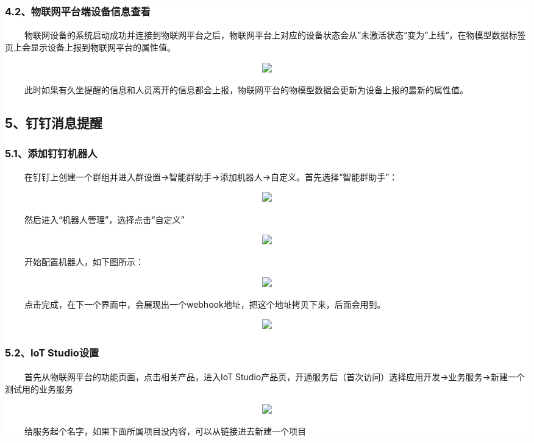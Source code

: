 ### 4.2、物联网平台端设备信息查看

&emsp;&emsp;
物联网设备的系统启动成功并连接到物联网平台之后，物联网平台上对应的设备状态会从”未激活状态“变为”上线“，在物模型数据标签页上会显示设备上报到物联网平台的属性值。

<div align="center">
<img src=./../../../images/1_sr_温湿度监控设备状态及属性.png width=100%/>
</div>

&emsp;&emsp;
此时如果有久坐提醒的信息和人员离开的信息都会上报，物联网平台的物模型数据会更新为设备上报的最新的属性值。

## 5、钉钉消息提醒

### 5.1、添加钉钉机器人

&emsp;&emsp;
在钉钉上创建一个群组并进入群设置->智能群助手->添加机器人->自定义。首先选择“智能群助手”：
<div align="center">
<img src=./../../../images/1_dd_智能助手设置.png width=100%/>
</div>

&emsp;&emsp;
然后进入“机器人管理”，选择点击“自定义”
<div align="center">
<img src=./../../../images/1_dd_机器人管理.png width=100%/>
</div>

&emsp;&emsp;
开始配置机器人，如下图所示：
<div align="center">
<img src=./../../../images/1_dd_机器人配置.png width=100%/>
</div>

&emsp;&emsp;
点击完成，在下一个界面中，会展现出一个webhook地址，把这个地址拷贝下来，后面会用到。
<div align="center">
<img src=./../../../images/1_dd_机器人hook获取.png width=100%/>
</div>

### 5.2、IoT Studio设置

&emsp;&emsp;
首先从物联网平台的功能页面，点击相关产品，进入IoT Studio产品页，开通服务后（首次访问）选择应用开发->业务服务->新建一个测试用的业务服务
<div align="center">
<img src=./../../../images/1_dd_studio_新建项目.png width=100%/>
</div>

&emsp;&emsp;
给服务起个名字，如果下面所属项目没内容，可以从链接进去新建一个项目
